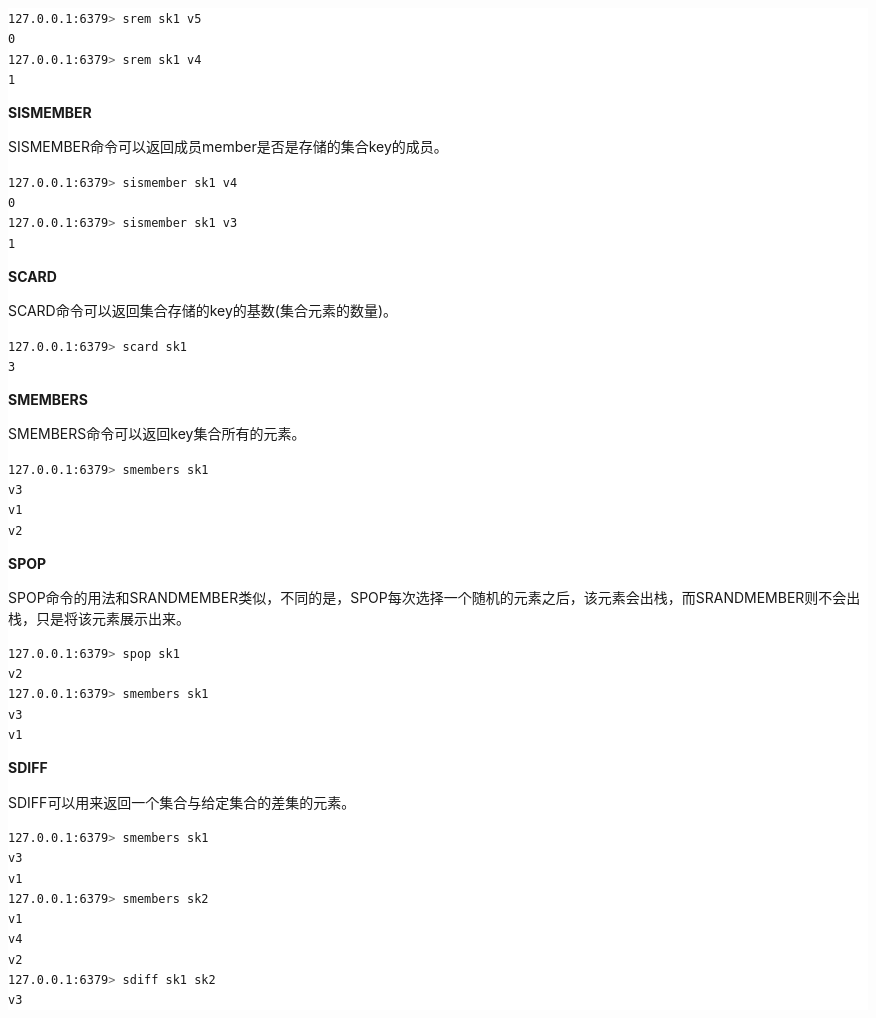 ```bash
127.0.0.1:6379> srem sk1 v5
0
127.0.0.1:6379> srem sk1 v4
1
```

**SISMEMBER**

SISMEMBER命令可以返回成员member是否是存储的集合key的成员。

```bash
127.0.0.1:6379> sismember sk1 v4
0
127.0.0.1:6379> sismember sk1 v3
1
```

**SCARD**

SCARD命令可以返回集合存储的key的基数(集合元素的数量)。

```bash
127.0.0.1:6379> scard sk1
3
```

**SMEMBERS**

SMEMBERS命令可以返回key集合所有的元素。

```bash
127.0.0.1:6379> smembers sk1
v3
v1
v2
```

**SPOP**

SPOP命令的用法和SRANDMEMBER类似，不同的是，SPOP每次选择一个随机的元素之后，该元素会出栈，而SRANDMEMBER则不会出栈，只是将该元素展示出来。

```bash
127.0.0.1:6379> spop sk1
v2
127.0.0.1:6379> smembers sk1
v3
v1
```

**SDIFF**

SDIFF可以用来返回一个集合与给定集合的差集的元素。

```bash
127.0.0.1:6379> smembers sk1
v3
v1
127.0.0.1:6379> smembers sk2
v1
v4
v2
127.0.0.1:6379> sdiff sk1 sk2
v3
```
